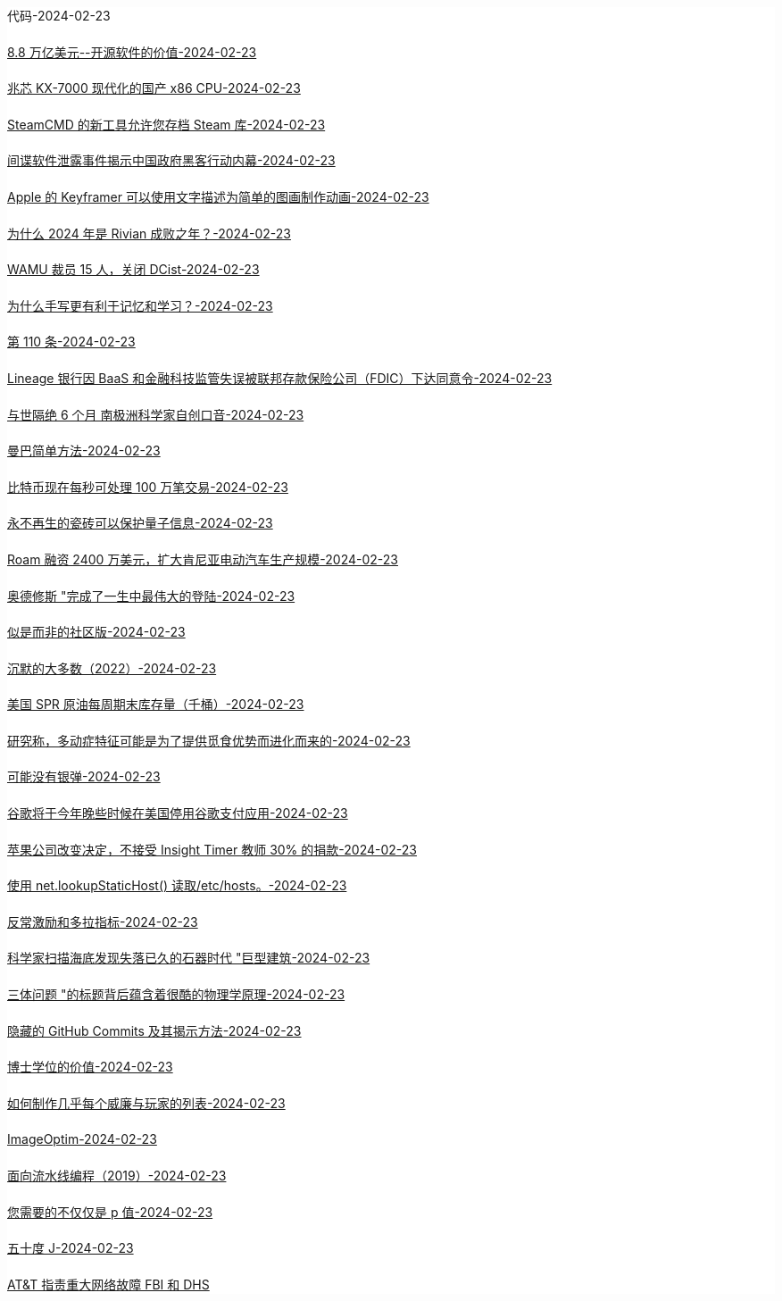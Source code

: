 代码-2024-02-23</a><br/><br/><a target=_blank rel=nofollow href="https://www.thestack.technology/open-source-value-trillions-harvard/" >8.8 万亿美元--开源软件的价值-2024-02-23</a><br/><br/><a target=_blank rel=nofollow href="https://www.tomshardware.com/pc-components/cpus/chinese-chipmaker-with-x86-license-releases-surprisingly-modern-new-chips-made-with-a-mystery-process-node-xhaoxin-kx-7000-cpu-launches-with-eight-cores-37ghz-clocks-pcie-40-and-ddr5-memory-support" >兆芯 KX-7000 现代化的国产 x86 CPU-2024-02-23</a><br/><br/><a target=_blank rel=nofollow href="https://www.tomshardware.com/video-games/pc-gaming/new-tool-for-steamcmd-allows-you-to-archive-your-steam-library-or-play-old-versions-of-games-but-only-on-linux" >SteamCMD 的新工具允许您存档 Steam 库-2024-02-23</a><br/><br/><a target=_blank rel=nofollow href="https://techcrunch.com/2024/02/23/isoon-china-government-hacking-spyware-leak/" >间谍软件泄露事件揭示中国政府黑客行动内幕-2024-02-23</a><br/><br/><a target=_blank rel=nofollow href="https://techxplore.com/news/2024-02-apple-keyframer-animate-simple-text.html" >Apple 的 Keyframer 可以使用文字描述为简单的图画制作动画-2024-02-23</a><br/><br/><a target=_blank rel=nofollow href="https://heatmap.news/electric-vehicles/rivian-earnings-r2-release" >为什么 2024 年是 Rivian 成败之年？-2024-02-23</a><br/><br/><a target=_blank rel=nofollow href="https://www.axios.com/2024/02/23/wamu-dcist-layoffs-npr-washington" >WAMU 裁员 15 人，关闭 DCist-2024-02-23</a><br/><br/><a target=_blank rel=nofollow href="https://www.scientificamerican.com/article/why-writing-by-hand-is-better-for-memory-and-learning/" >为什么手写更有利于记忆和学习？-2024-02-23</a><br/><br/><a target=_blank rel=nofollow href="https://en.wikipedia.org/wiki/Rule_110" >第 110 条-2024-02-23</a><br/><br/><a target=_blank rel=nofollow href="https://fintechbusinessweekly.substack.com/p/breaking-lineage-hit-with-fdic-consent" >Lineage 银行因 BaaS 和金融科技监管失误被联邦存款保险公司（FDIC）下达同意令-2024-02-23</a><br/><br/><a target=_blank rel=nofollow href="https://www.bbc.com/future/article/20240223-scientists-in-antarctica-developed-their-own-accent-after-six-months-of-isolation" >与世隔绝 6 个月 南极洲科学家自创口音-2024-02-23</a><br/><br/><a target=_blank rel=nofollow href="https://jackcook.com/2024/02/23/mamba.html" >曼巴简单方法-2024-02-23</a><br/><br/><a target=_blank rel=nofollow href="https://teranode.bsvblockchain.org/" >比特币现在每秒可处理 100 万笔交易-2024-02-23</a><br/><br/><a target=_blank rel=nofollow href="https://www.quantamagazine.org/never-repeating-tiles-can-safeguard-quantum-information-20240223/" >永不再生的瓷砖可以保护量子信息-2024-02-23</a><br/><br/><a target=_blank rel=nofollow href="https://techcrunch.com/2024/02/14/roam-raises-24m-series-a-funding/" >Roam 融资 2400 万美元，扩大肯尼亚电动汽车生产规模-2024-02-23</a><br/><br/><a target=_blank rel=nofollow href="https://www.dailymail.co.uk/sciencetech/article-13116957/Welcome-moon-Odysseus-aced-landing-lifetime-touched-lunar-surface-following-nail-biting-73-minute-descent-marking-time-reached-moon-50-years.html" >奥德修斯 "完成了一生中最伟大的登陆-2024-02-23</a><br/><br/><a target=_blank rel=nofollow href="https://plausible.io/blog/community-edition" >似是而非的社区版-2024-02-23</a><br/><br/><a target=_blank rel=nofollow href="https://vadimkravcenko.com/shorts/the-silent-majority/" >沉默的大多数（2022）-2024-02-23</a><br/><br/><a target=_blank rel=nofollow href="https://www.eia.gov/dnav/pet/hist/LeafHandler.ashx?n=PET&s=WCSSTUS1&f=W" >美国 SPR 原油每周期末库存量（千桶）-2024-02-23</a><br/><br/><a target=_blank rel=nofollow href="https://www.sciencealert.com/adhd-traits-may-have-evolved-to-provide-foraging-advantages-study-says" >研究称，多动症特征可能是为了提供觅食优势而进化而来的-2024-02-23</a><br/><br/><a target=_blank rel=nofollow href="https://bastian.rieck.me/blog/posts/2024/silver/" >可能没有银弹-2024-02-23</a><br/><br/><a target=_blank rel=nofollow href="https://techcrunch.com/2024/02/23/google-is-sunsetting-the-google-pay-app-in-the-us-later-this-year/" >谷歌将于今年晚些时候在美国停用谷歌支付应用-2024-02-23</a><br/><br/><a target=_blank rel=nofollow href="https://techcrunch.com/2024/02/21/in-a-reversal-apple-is-now-demanding-30-of-the-donations-to-meditation-app-insight-timers-teachers/" >苹果公司改变决定，不接受 Insight Timer 教师 30% 的捐款-2024-02-23</a><br/><br/><a target=_blank rel=nofollow href="https://github.com/saucelabs/forwarder/commit/0b35f78a396959079fdb475aa16106ec16f09807" >使用 net.lookupStaticHost() 读取/etc/hosts。-2024-02-23</a><br/><br/><a target=_blank rel=nofollow href="https://www.thediscoblog.com/perverse-incentives-and-dora-metrics/" >反常激励和多拉指标-2024-02-23</a><br/><br/><a target=_blank rel=nofollow href="https://www.npr.org/2024/02/22/1232694592/blinkerwall-stone-age-megastructure-hunting-underwater-baltic-sea" >科学家扫描海底发现失落已久的石器时代 "巨型建筑-2024-02-23</a><br/><br/><a target=_blank rel=nofollow href="https://www.themarysue.com/what-is-the-three-body-problem-in-netflixs-3-body-problem/" >三体问题 "的标题背后蕴含着很酷的物理学原理-2024-02-23</a><br/><br/><a target=_blank rel=nofollow href="https://neodyme.io/en/blog/github_secrets/" >隐藏的 GitHub Commits 及其揭示方法-2024-02-23</a><br/><br/><a target=_blank rel=nofollow href="https://andrewpwheeler.com/2021/03/22/the-value-of-a-phd/" >博士学位的价值-2024-02-23</a><br/><br/><a target=_blank rel=nofollow href="https://matdoes.dev/minecraft-uuids" >如何制作几乎每个威廉与玩家的列表-2024-02-23</a><br/><br/><a target=_blank rel=nofollow href="https://imageoptim.com/api" >ImageOptim-2024-02-23</a><br/><br/><a target=_blank rel=nofollow href="https://fsharpforfunandprofit.com/pipeline/" >面向流水线编程（2019）-2024-02-23</a><br/><br/><a target=_blank rel=nofollow href="https://www.alexmolas.com/2024/02/22/ab-tests.html" >您需要的不仅仅是 p 值-2024-02-23</a><br/><br/><a target=_blank rel=nofollow href="https://code.jsoftware.com/wiki/Fifty_Shades_of_J" >五十度 J-2024-02-23</a><br/><br/><a target=_blank rel=nofollow href="https://www.dailymail.co.uk/news/article-13118053/AT-T-blames-network-outage-downed-70-000-phones-software-update-glitch.html" >AT&amp;T 指责重大网络故障 FBI 和 DHS